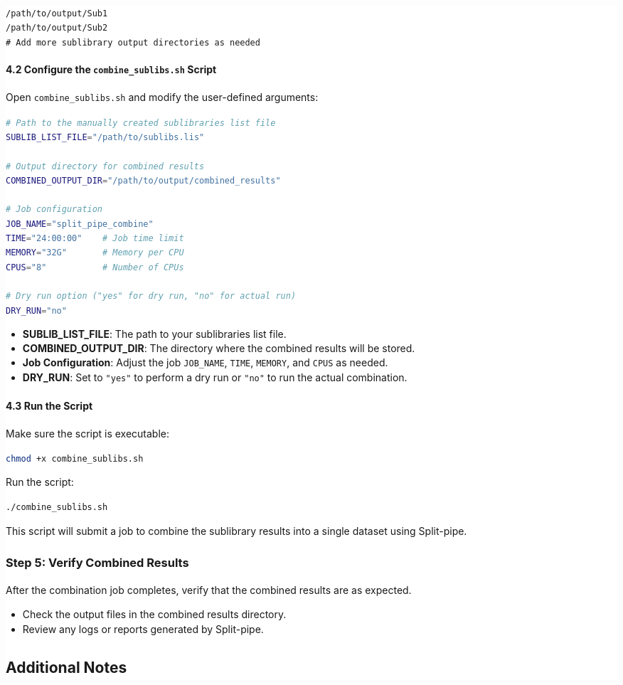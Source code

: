 ```
/path/to/output/Sub1
/path/to/output/Sub2
# Add more sublibrary output directories as needed
```

#### 4.2 Configure the `combine_sublibs.sh` Script

Open `combine_sublibs.sh` and modify the user-defined arguments:

```bash
# Path to the manually created sublibraries list file
SUBLIB_LIST_FILE="/path/to/sublibs.lis"

# Output directory for combined results
COMBINED_OUTPUT_DIR="/path/to/output/combined_results"

# Job configuration
JOB_NAME="split_pipe_combine"
TIME="24:00:00"    # Job time limit
MEMORY="32G"       # Memory per CPU
CPUS="8"           # Number of CPUs

# Dry run option ("yes" for dry run, "no" for actual run)
DRY_RUN="no"
```

- **SUBLIB_LIST_FILE**: The path to your sublibraries list file.
- **COMBINED_OUTPUT_DIR**: The directory where the combined results will be stored.
- **Job Configuration**: Adjust the job `JOB_NAME`, `TIME`, `MEMORY`, and `CPUS` as needed.
- **DRY_RUN**: Set to `"yes"` to perform a dry run or `"no"` to run the actual combination.

#### 4.3 Run the Script

Make sure the script is executable:

```bash
chmod +x combine_sublibs.sh
```

Run the script:

```bash
./combine_sublibs.sh
```

This script will submit a job to combine the sublibrary results into a single dataset using Split-pipe.

### Step 5: Verify Combined Results

After the combination job completes, verify that the combined results are as expected.

- Check the output files in the combined results directory.
- Review any logs or reports generated by Split-pipe.

## Additional Notes
